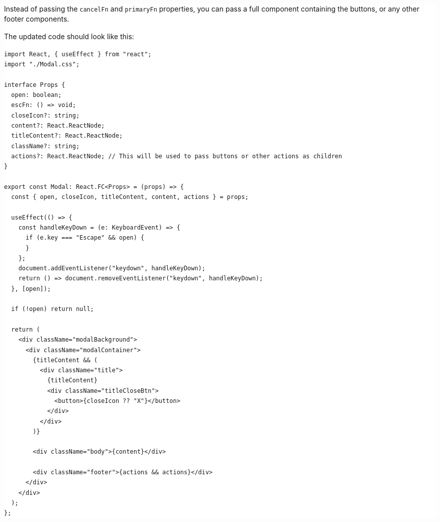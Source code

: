 Instead of passing the `cancelFn` and `primaryFn` properties, you can pass a full component containing the buttons, or any other footer components.

The updated code should look like this:

```tsx :collapsed-lines title="Modal.tsx"
import React, { useEffect } from "react";
import "./Modal.css";

interface Props {
  open: boolean;
  escFn: () => void;
  closeIcon?: string;
  content?: React.ReactNode;
  titleContent?: React.ReactNode;
  className?: string;
  actions?: React.ReactNode; // This will be used to pass buttons or other actions as children
}

export const Modal: React.FC<Props> = (props) => {
  const { open, closeIcon, titleContent, content, actions } = props;

  useEffect(() => {
    const handleKeyDown = (e: KeyboardEvent) => {
      if (e.key === "Escape" && open) {
      }
    };
    document.addEventListener("keydown", handleKeyDown);
    return () => document.removeEventListener("keydown", handleKeyDown);
  }, [open]);

  if (!open) return null;

  return (
    <div className="modalBackground">
      <div className="modalContainer">
        {titleContent && (
          <div className="title">
            {titleContent}
            <div className="titleCloseBtn">
              <button>{closeIcon ?? "X"}</button>
            </div>
          </div>
        )}

        <div className="body">{content}</div>

        <div className="footer">{actions && actions}</div>
      </div>
    </div>
  );
};
```
